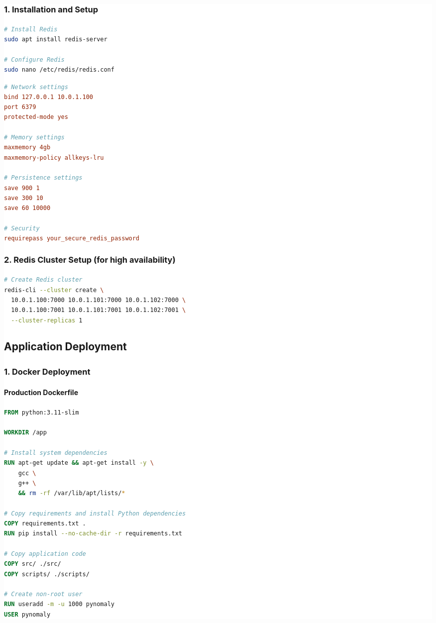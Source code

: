 ### 1. Installation and Setup
```bash
# Install Redis
sudo apt install redis-server

# Configure Redis
sudo nano /etc/redis/redis.conf
```

```ini
# Network settings
bind 127.0.0.1 10.0.1.100
port 6379
protected-mode yes

# Memory settings
maxmemory 4gb
maxmemory-policy allkeys-lru

# Persistence settings
save 900 1
save 300 10
save 60 10000

# Security
requirepass your_secure_redis_password
```

### 2. Redis Cluster Setup (for high availability)
```bash
# Create Redis cluster
redis-cli --cluster create \
  10.0.1.100:7000 10.0.1.101:7000 10.0.1.102:7000 \
  10.0.1.100:7001 10.0.1.101:7001 10.0.1.102:7001 \
  --cluster-replicas 1
```

## Application Deployment

### 1. Docker Deployment

#### Production Dockerfile
```dockerfile
FROM python:3.11-slim

WORKDIR /app

# Install system dependencies
RUN apt-get update && apt-get install -y \
    gcc \
    g++ \
    && rm -rf /var/lib/apt/lists/*

# Copy requirements and install Python dependencies
COPY requirements.txt .
RUN pip install --no-cache-dir -r requirements.txt

# Copy application code
COPY src/ ./src/
COPY scripts/ ./scripts/

# Create non-root user
RUN useradd -m -u 1000 pynomaly
USER pynomaly
```